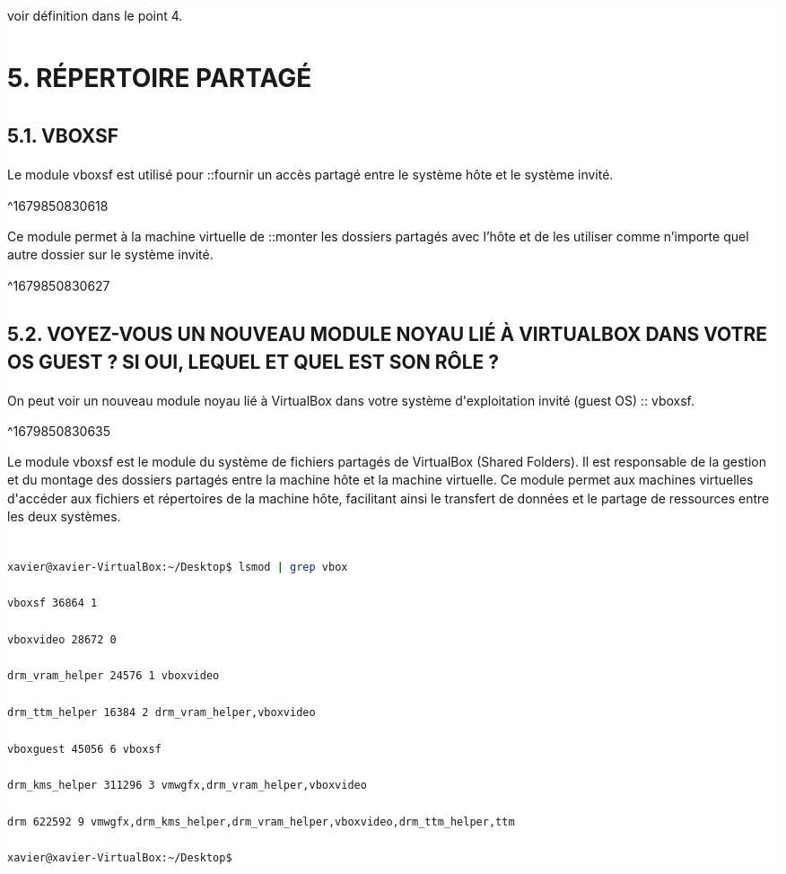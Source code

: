 voir définition dans le point 4.

# 5. RÉPERTOIRE PARTAGÉ

## 5.1. VBOXSF

Le module vboxsf est utilisé pour ::fournir un accès partagé entre le système hôte et le système invité.

^1679850830618

Ce module permet à la machine virtuelle de ::monter les dossiers partagés avec l’hôte et de les utiliser comme n’importe quel autre dossier sur le système invité.

^1679850830627

## 5.2. VOYEZ-VOUS UN NOUVEAU MODULE NOYAU LIÉ À VIRTUALBOX DANS VOTRE OS GUEST ? SI OUI, LEQUEL ET QUEL EST SON RÔLE ?

On peut voir un nouveau module noyau lié à VirtualBox dans votre système d'exploitation invité (guest OS) :: vboxsf.

^1679850830635

Le module vboxsf est le module du système de fichiers partagés de VirtualBox (Shared Folders). Il est responsable de la gestion et du montage des dossiers partagés entre la machine hôte et la machine virtuelle. Ce module permet aux machines virtuelles d'accéder aux fichiers et répertoires de la machine hôte, facilitant ainsi le transfert de données et le partage de ressources entre les deux systèmes.

```bash

xavier@xavier-VirtualBox:~/Desktop$ lsmod | grep vbox

vboxsf 36864 1

vboxvideo 28672 0

drm_vram_helper 24576 1 vboxvideo

drm_ttm_helper 16384 2 drm_vram_helper,vboxvideo

vboxguest 45056 6 vboxsf

drm_kms_helper 311296 3 vmwgfx,drm_vram_helper,vboxvideo

drm 622592 9 vmwgfx,drm_kms_helper,drm_vram_helper,vboxvideo,drm_ttm_helper,ttm

xavier@xavier-VirtualBox:~/Desktop$

```

  